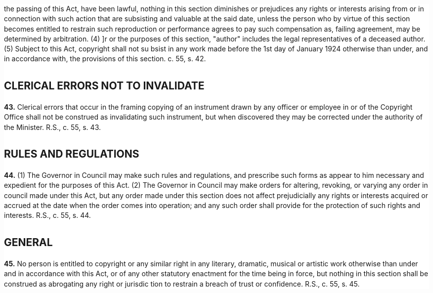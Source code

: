 the passing of this Act, have been lawful,
nothing in this section diminishes or prejudices
any rights or interests arising from or in
connection with such action that are subsisting
and valuable at the said date, unless the
person who by virtue of this section becomes
entitled to restrain such reproduction or
performance agrees to pay such compensation
as, failing agreement, may be determined by
arbitration.
(4) ]r or the purposes of this section,
"author" includes the legal representatives of
a deceased author.
(5) Subject to this Act, copyright shall not
su bsist in any work made before the 1st day
of January 1924 otherwise than under, and in
accordance with, the provisions of this section.
c. 55, s. 42.

## CLERICAL ERRORS NOT TO INVALIDATE

**43.** Clerical errors that occur in the framing
copying of an instrument drawn by any
officer or employee in or of the Copyright
Office shall not be construed as invalidating
such instrument, but when discovered they
may be corrected under the authority of the
Minister. R.S., c. 55, s. 43.

## RULES AND REGULATIONS

**44.** (1) The Governor in Council may make
such rules and regulations, and prescribe such
forms as appear to him necessary and
expedient for the purposes of this Act.
(2) The Governor in Council may make
orders for altering, revoking, or varying any
order in council made under this Act, but any
order made under this section does not affect
prejudicially any rights or interests acquired
or accrued at the date when the order comes
into operation; and any such order shall
provide for the protection of such rights and
interests. R.S., c. 55, s. 44.

## GENERAL

**45.** No person is entitled to copyright or
any similar right in any literary, dramatic,
musical or artistic work otherwise than under
and in accordance with this Act, or of any
other statutory enactment for the time being
in force, but nothing in this section shall be
construed as abrogating any right or jurisdic
tion to restrain a breach of trust or confidence.
R.S., c. 55, s. 45.
